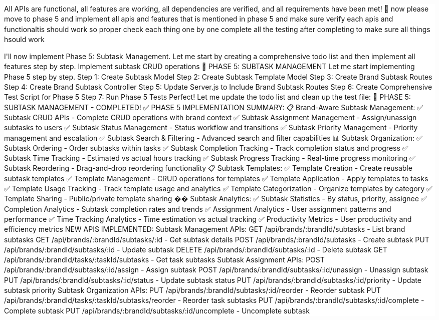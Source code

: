 All APIs are functional, all features are working, all dependencies are verified, and all requirements have been met! 🎯
now please move to phase 5 and implement all apis and features that is mentioned in phase 5 and make sure verify each apis and functionaltis should work so proper check each thing one by one complete all the testing after completing to make sure all things hsould work

I'll now implement Phase 5: Subtask Management. Let me start by creating a comprehensive todo list and then implement all features step by step.
Implement subtask CRUD operations
🚀 PHASE 5: SUBTASK MANAGEMENT
Let me start implementing Phase 5 step by step.
Step 1: Create Subtask Model
Step 2: Create Subtask Template Model
Step 3: Create Brand Subtask Routes
Step 4: Create Brand Subtask Controller
Step 5: Update Server.js to Include Brand Subtask Routes
Step 6: Create Comprehensive Test Script for Phase 5
Step 7: Run Phase 5 Tests
Perfect! Let me update the todo list and clean up the test file:
🎉 PHASE 5: SUBTASK MANAGEMENT - COMPLETED!
✅ PHASE 5 IMPLEMENTATION SUMMARY:
📋 Brand-Aware Subtask Management:
✅ Subtask CRUD APIs - Complete CRUD operations with brand context
✅ Subtask Assignment Management - Assign/unassign subtasks to users
✅ Subtask Status Management - Status workflow and transitions
✅ Subtask Priority Management - Priority management and escalation
✅ Subtask Search & Filtering - Advanced search and filter capabilities
📊 Subtask Organization:
✅ Subtask Ordering - Order subtasks within tasks
✅ Subtask Completion Tracking - Track completion status and progress
✅ Subtask Time Tracking - Estimated vs actual hours tracking
✅ Subtask Progress Tracking - Real-time progress monitoring
✅ Subtask Reordering - Drag-and-drop reordering functionality
📋 Subtask Templates:
✅ Template Creation - Create reusable subtask templates
✅ Template Management - CRUD operations for templates
✅ Template Application - Apply templates to tasks
✅ Template Usage Tracking - Track template usage and analytics
✅ Template Categorization - Organize templates by category
✅ Template Sharing - Public/private template sharing
�� Subtask Analytics:
✅ Subtask Statistics - By status, priority, assignee
✅ Completion Analytics - Subtask completion rates and trends
✅ Assignment Analytics - User assignment patterns and performance
✅ Time Tracking Analytics - Time estimation vs actual tracking
✅ Productivity Metrics - User productivity and efficiency metrics
NEW APIS IMPLEMENTED:
Subtask Management APIs:
GET /api/brands/:brandId/subtasks - List brand subtasks
GET /api/brands/:brandId/subtasks/:id - Get subtask details
POST /api/brands/:brandId/subtasks - Create subtask
PUT /api/brands/:brandId/subtasks/:id - Update subtask
DELETE /api/brands/:brandId/subtasks/:id - Delete subtask
GET /api/brands/:brandId/tasks/:taskId/subtasks - Get task subtasks
Subtask Assignment APIs:
POST /api/brands/:brandId/subtasks/:id/assign - Assign subtask
POST /api/brands/:brandId/subtasks/:id/unassign - Unassign subtask
PUT /api/brands/:brandId/subtasks/:id/status - Update subtask status
PUT /api/brands/:brandId/subtasks/:id/priority - Update subtask priority
Subtask Organization APIs:
PUT /api/brands/:brandId/subtasks/:id/reorder - Reorder subtask
PUT /api/brands/:brandId/tasks/:taskId/subtasks/reorder - Reorder task subtasks
PUT /api/brands/:brandId/subtasks/:id/complete - Complete subtask
PUT /api/brands/:brandId/subtasks/:id/uncomplete - Uncomplete subtask